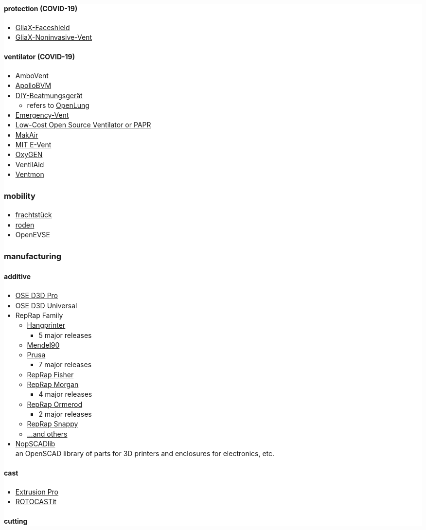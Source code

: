 #### protection (COVID-19)

- [GliaX-Faceshield](https://github.com/GliaX/faceshield)
- [GliaX-Noninvasive-Vent](https://github.com/GliaX/noninvasive-vent)

#### ventilator (COVID-19)

- [AmboVent](https://github.com/AmboVent-1690-108/AmboVent)
- [ApolloBVM](https://docs.google.com/document/d/1-DRXnVkJOlDCmvTzh-DgWDxeLSrZTiBYyH0ypzv8tNA/edit)
- [DIY-Beatmungsgerät](https://github.com/DIY-Beatmungsgerat/diy-beatmungsgeraet)
  - refers to [OpenLung](https://gitlab.com/open-source-ventilator/ventilator/OpenLung)
- [Emergency-Vent](https://emergency-vent.mit.edu/)
- [Low-Cost Open Source Ventilator or PAPR](https://github.com/jcl5m1/ventilator)
- [MakAir](https://github.com/makers-for-life/makair)
- [MIT E-Vent](https://github.com/mit-drl/e-vent)
- [OxyGEN](https://github.com/ProtofyTeam/OxyGEN)
- [VentilAid](https://gitlab.com/Urbicum/ventilaid/)
- [Ventmon](https://github.com/PubInv/ventmon-ventilator-inline-test-monitor)

### mobility

- [frachtstück](https://veit-penzenstadler.de/frachtstueck/)
- [roden](https://www.roden.com.ar/product-category/downloads/)
- [OpenEVSE](https://github.com/openevse)

### manufacturing

#### additive

- [OSE D3D Pro](https://www.opensourceecology.org/d3d-pro/)
- [OSE D3D Universal](https://www.opensourceecology.org/d3d-universal-2/)
- RepRap Family
  - [Hangprinter](https://github.com/tobbelobb/hangprinter)
    - 5 major releases
  - [Mendel90](https://github.com/nophead/Mendel90)
  - [Prusa](https://en.wikipedia.org/wiki/Prusa_i3#History)
    - 7 major releases
  - [RepRap Fisher](https://en.wikipedia.org/wiki/RepRap_Fisher)
  - [RepRap Morgan](https://en.wikipedia.org/wiki/RepRap_Morgan)
    - 4 major releases
  - [RepRap Ormerod](https://en.wikipedia.org/wiki/RepRap_Ormerod)
    - 2 major releases
  - [RepRap Snappy](https://en.wikipedia.org/wiki/RepRap_Snappy)
  - […and others](https://reprap.org/wiki/Build_A_RepRap)
- [NopSCADlib](https://github.com/nophead/NopSCADlib)\
  an OpenSCAD library of parts for 3D printers and enclosures for electronics, etc.

#### cast

- [Extrusion Pro](https://community.preciousplastic.com/academy/build/extrusionpro)
- [ROTOCASTit](https://projects.fablabs.io/@saverio/rotocastit)

#### cutting
